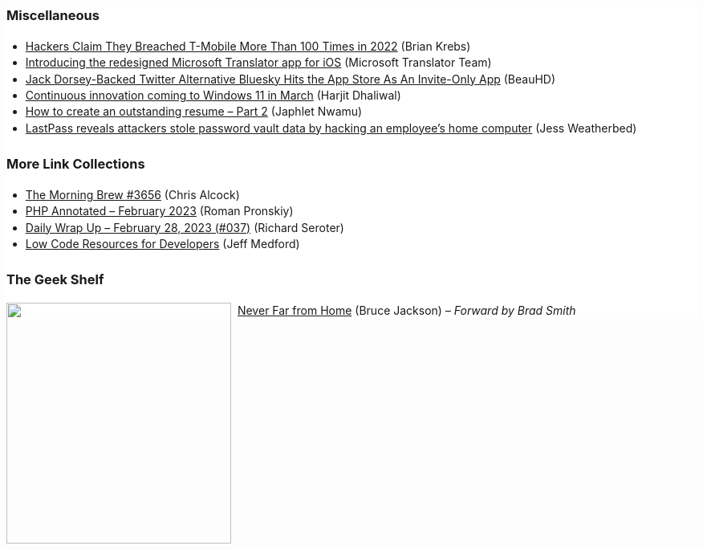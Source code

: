 ### <a name="misc"></a>Miscellaneous

  * <a href="https://krebsonsecurity.com/2023/02/hackers-claim-they-breached-t-mobile-more-than-100-times-in-2022/" target="_blank" rel="noopener">Hackers Claim They Breached T-Mobile More Than 100 Times in 2022</a> (Brian Krebs)
  * <a href="https://www.microsoft.com/en-us/translator/blog/2023/02/28/introducing-the-redesigned-microsoft-translator-app-for-ios/" target="_blank" rel="noopener">Introducing the redesigned Microsoft Translator app for iOS</a> (Microsoft Translator Team)
  * <a href="https://tech.slashdot.org/story/23/03/01/0425217/jack-dorsey-backed-twitter-alternative-bluesky-hits-the-app-store-as-an-invite-only-app?utm_source=rss1.0mainlinkanon&utm_medium=feed" target="_blank" rel="noopener">Jack Dorsey-Backed Twitter Alternative Bluesky Hits the App Store As An Invite-Only App</a> (BeauHD)
  * <a href="https://techcommunity.microsoft.com/t5/windows-it-pro-blog/continuous-innovation-coming-to-windows-11-in-march/ba-p/3754057" target="_blank" rel="noopener">Continuous innovation coming to Windows 11 in March</a> (Harjit Dhaliwal)
  * <a href="https://techcommunity.microsoft.com/t5/educator-developer-blog/how-to-create-an-outstanding-resume-part-2/ba-p/3753829" target="_blank" rel="noopener">How to create an outstanding resume &#8211; Part 2</a> (Japhlet Nwamu)
  * <a href="https://www.theverge.com/2023/2/28/23618353/lastpass-security-breach-disclosure-password-vault-encryption-update" target="_blank" rel="noopener">LastPass reveals attackers stole password vault data by hacking an employee’s home computer</a> (Jess Weatherbed)

### <a name="links"></a>More Link Collections

  * <a href="https://blog.cwa.me.uk/2023/03/01/the-morning-brew-3656/" target="_blank" rel="noopener">The Morning Brew #3656</a> (Chris Alcock)
  * <a href="https://blog.jetbrains.com/phpstorm/2023/02/php-annotated-february-2023/" target="_blank" rel="noopener">PHP Annotated – February 2023</a> (Roman Pronskiy)
  * <a href="https://seroter.com/2023/02/28/daily-wrap-up-february-28-2023-037/" target="_blank" rel="noopener">Daily Wrap Up – February 28, 2023 (#037)</a> (Richard Seroter)
  * <a href="https://techcommunity.microsoft.com/t5/apps-on-azure-blog/low-code-resources-for-developers/ba-p/3741544" target="_blank" rel="noopener">Low Code Resources for Developers</a> (Jeff Medford)

### <a name="shelf"></a>The Geek Shelf

<a href="https://www.simonandschuster.com/books/Never-Far-from-Home/Bruce-Jackson/9781982191153" target="_blank" rel="noopener"><img data-recalc-dims="1" loading="lazy" decoding="async" width="280" height="300" align="left" style="margin: 0px 4px 0px 0px; border: 0px currentcolor; border-image: none; float: left; display: inline; background-image: none;" src="https://i0.wp.com/d28hgpri8am2if.cloudfront.net/book_images/onix/cvr9781982191153/never-far-from-home-9781982191153_lg.jpg?resize=280%2C300&#038;ssl=1" border="0" /></a>&nbsp;<a href="https://www.simonandschuster.com/books/Never-Far-from-Home/Bruce-Jackson/9781982191153" target="_blank" rel="noopener">Never Far from Home</a> (Bruce Jackson) _&#8211; Forward by Brad Smith_